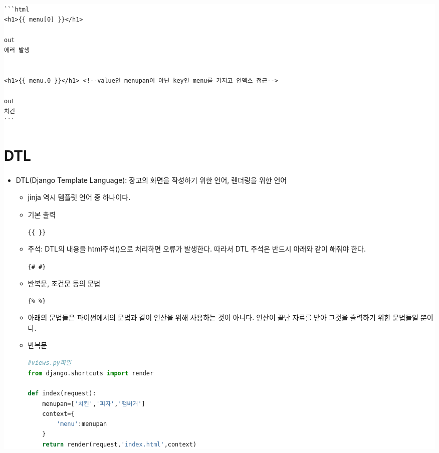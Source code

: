     ```html
    <h1>{{ menu[0] }}</h1>
    
    out
    에러 발생
    
    
    <h1>{{ menu.0 }}</h1> <!--value인 menupan이 아닌 key인 menu를 가지고 인덱스 접근-->
    
    out
    치킨
    ```







# DTL


- DTL(Django Template Language): 장고의 화면을 작성하기 위한 언어, 렌더링을 위한 언어

  
  - jinja 역시 템플릿 언어 중 하나이다.
  
  - 기본 출력
  
    ```html
    {{ }}
    ```
  
  - 주석: DTL의 내용을 html주석()으로 처리하면 오류가 발생한다. 따라서 DTL 주석은 반드시 아래와 같이 해줘야 한다.
  
    ```html
    {# #}
    ```
  
  
  - 반복문, 조건문 등의 문법
  
    ```html
    {% %}
    ```
  
  
  - 아래의 문법들은 파이썬에서의 문법과 같이 연산을 위해 사용하는 것이 아니다. 연산이 끝난 자료를 받아 그것을 출력하기 위한 문법들일 뿐이다.
  
  - 반복문
  
    ```python
    #views.py파일
    from django.shortcuts import render
    
    def index(request):
        menupan=['치킨','피자','햄버거']
        context={
            'menu':menupan
        }
        return render(request,'index.html',context)
    ```
  